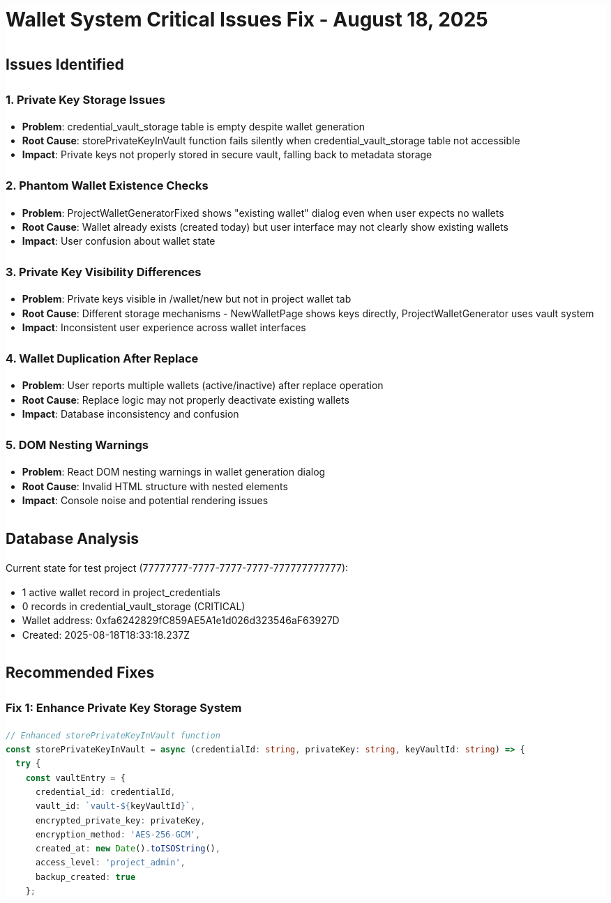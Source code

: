 # Wallet System Critical Issues Fix - August 18, 2025

## Issues Identified

### 1. Private Key Storage Issues
- **Problem**: credential_vault_storage table is empty despite wallet generation
- **Root Cause**: storePrivateKeyInVault function fails silently when credential_vault_storage table not accessible
- **Impact**: Private keys not properly stored in secure vault, falling back to metadata storage

### 2. Phantom Wallet Existence Checks
- **Problem**: ProjectWalletGeneratorFixed shows "existing wallet" dialog even when user expects no wallets
- **Root Cause**: Wallet already exists (created today) but user interface may not clearly show existing wallets
- **Impact**: User confusion about wallet state

### 3. Private Key Visibility Differences
- **Problem**: Private keys visible in /wallet/new but not in project wallet tab
- **Root Cause**: Different storage mechanisms - NewWalletPage shows keys directly, ProjectWalletGenerator uses vault system
- **Impact**: Inconsistent user experience across wallet interfaces

### 4. Wallet Duplication After Replace
- **Problem**: User reports multiple wallets (active/inactive) after replace operation
- **Root Cause**: Replace logic may not properly deactivate existing wallets
- **Impact**: Database inconsistency and confusion

### 5. DOM Nesting Warnings
- **Problem**: React DOM nesting warnings in wallet generation dialog
- **Root Cause**: Invalid HTML structure with nested elements
- **Impact**: Console noise and potential rendering issues

## Database Analysis

Current state for test project (77777777-7777-7777-7777-777777777777):
- 1 active wallet record in project_credentials
- 0 records in credential_vault_storage (CRITICAL)
- Wallet address: 0xfa6242829fC859AE5A1e1d026d323546aF63927D
- Created: 2025-08-18T18:33:18.237Z

## Recommended Fixes

### Fix 1: Enhance Private Key Storage System

```typescript
// Enhanced storePrivateKeyInVault function
const storePrivateKeyInVault = async (credentialId: string, privateKey: string, keyVaultId: string) => {
  try {
    const vaultEntry = {
      credential_id: credentialId,
      vault_id: `vault-${keyVaultId}`,
      encrypted_private_key: privateKey,
      encryption_method: 'AES-256-GCM',
      created_at: new Date().toISOString(),
      access_level: 'project_admin',
      backup_created: true
    };

```
